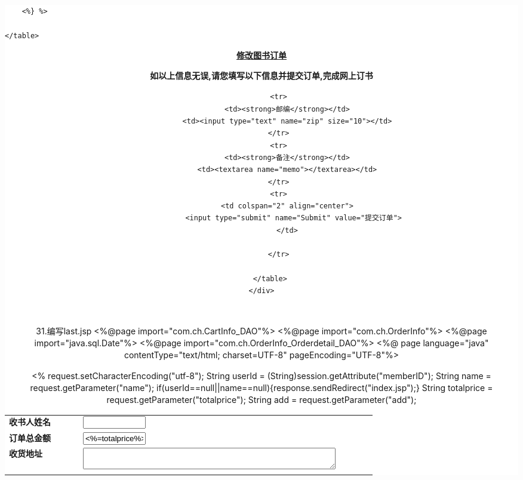 		<%} %>
		
	</table>
</div>
<p align="center"><a href="shoppingcart.jsp"><strong>修改图书订单</strong></a></p>
<p align="center"><strong>如以上信息无误,请您填写以下信息并提交订单,完成网上订书</strong></p>
<form name="form1" method="post" action="last.jsp"> 
	<div align="center">
		<table width="600" border="0" cellspacing="0" cellpadding="3">
			<tr>
				<td width="110"><strong>收书人姓名</strong></td>
				<td width="478"><input type="text" name="name" size="10"></td>
			</tr>
			<tr>
				<td><strong>订单总金额</strong></td>
				<td><input type="text" name="totalprice" size="10" value="<%=totalprice%>" readonly="true"></td>
			</tr>
			<tr>
				<td><strong>收货地址</strong></td>
				<td><textarea name="add" cols="50"></textarea></td>
			</tr>

			<tr>
				<td><strong>邮编</strong></td>
				<td><input type="text" name="zip" size="10"></td>
			</tr>
			<tr>
				<td><strong>备注</strong></td>
				<td><textarea name="memo"></textarea></td>
			</tr>
			<tr>
				<td colspan="2" align="center">
					<input type="submit" name="Submit" value="提交订单"> 
				</td>

			</tr>

		</table>
	</div>
</form>
<p>&nbsp;</p>
</body>
</html>


31.编写last.jsp
<%@page import="com.ch.CartInfo_DAO"%>
<%@page import="com.ch.OrderInfo"%>
<%@page import="java.sql.Date"%>
<%@page import="com.ch.OrderInfo_Orderdetail_DAO"%>
<%@ page language="java" contentType="text/html; charset=UTF-8"
    pageEncoding="UTF-8"%>
<!DOCTYPE html>
<html>
<head>
<meta charset="UTF-8">
<title>Insert title here</title>
</head>
<body>
<%
request.setCharacterEncoding("utf-8");
String userId = (String)session.getAttribute("memberID");
String name = request.getParameter("name");
if(userId==null||name==null){response.sendRedirect("index.jsp");}
String totalprice = request.getParameter("totalprice");
String add = request.getParameter("add");
